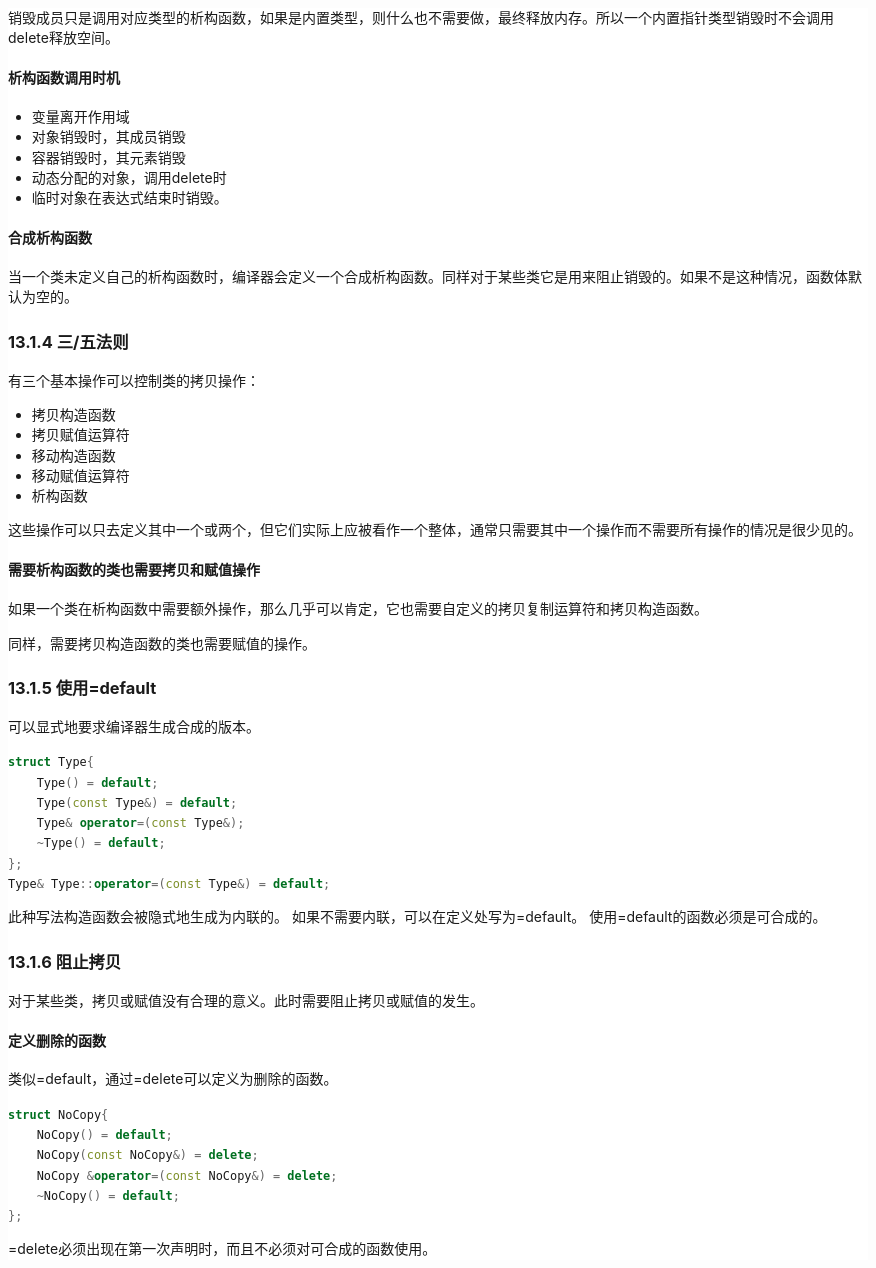 销毁成员只是调用对应类型的析构函数，如果是内置类型，则什么也不需要做，最终释放内存。所以一个内置指针类型销毁时不会调用delete释放空间。

#### 析构函数调用时机
* 变量离开作用域
* 对象销毁时，其成员销毁
* 容器销毁时，其元素销毁
* 动态分配的对象，调用delete时
* 临时对象在表达式结束时销毁。

#### 合成析构函数
当一个类未定义自己的析构函数时，编译器会定义一个合成析构函数。同样对于某些类它是用来阻止销毁的。如果不是这种情况，函数体默认为空的。

### 13.1.4 三/五法则

有三个基本操作可以控制类的拷贝操作：
* 拷贝构造函数
* 拷贝赋值运算符
* 移动构造函数
* 移动赋值运算符
* 析构函数

这些操作可以只去定义其中一个或两个，但它们实际上应被看作一个整体，通常只需要其中一个操作而不需要所有操作的情况是很少见的。

#### 需要析构函数的类也需要拷贝和赋值操作

如果一个类在析构函数中需要额外操作，那么几乎可以肯定，它也需要自定义的拷贝复制运算符和拷贝构造函数。

同样，需要拷贝构造函数的类也需要赋值的操作。

### 13.1.5 使用=default

可以显式地要求编译器生成合成的版本。
```c++
struct Type{
    Type() = default;
    Type(const Type&) = default;
    Type& operator=(const Type&);
    ~Type() = default;
};
Type& Type::operator=(const Type&) = default;
```
此种写法构造函数会被隐式地生成为内联的。
如果不需要内联，可以在定义处写为=default。
使用=default的函数必须是可合成的。

### 13.1.6 阻止拷贝

对于某些类，拷贝或赋值没有合理的意义。此时需要阻止拷贝或赋值的发生。

#### 定义删除的函数

类似=default，通过=delete可以定义为删除的函数。
```c++
struct NoCopy{
    NoCopy() = default;
    NoCopy(const NoCopy&) = delete;
    NoCopy &operator=(const NoCopy&) = delete;
    ~NoCopy() = default;
};
```
=delete必须出现在第一次声明时，而且不必须对可合成的函数使用。
